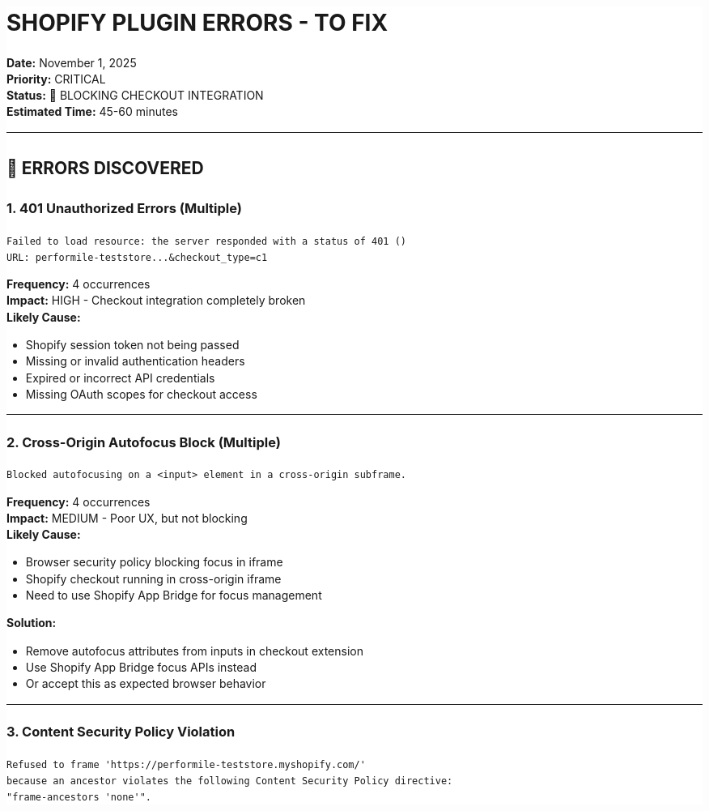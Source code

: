 # SHOPIFY PLUGIN ERRORS - TO FIX

**Date:** November 1, 2025  
**Priority:** CRITICAL  
**Status:** 🚨 BLOCKING CHECKOUT INTEGRATION  
**Estimated Time:** 45-60 minutes

---

## 🐛 ERRORS DISCOVERED

### **1. 401 Unauthorized Errors (Multiple)**
```
Failed to load resource: the server responded with a status of 401 ()
URL: performile-teststore...&checkout_type=c1
```

**Frequency:** 4 occurrences  
**Impact:** HIGH - Checkout integration completely broken  
**Likely Cause:**
- Shopify session token not being passed
- Missing or invalid authentication headers
- Expired or incorrect API credentials
- Missing OAuth scopes for checkout access

---

### **2. Cross-Origin Autofocus Block (Multiple)**
```
Blocked autofocusing on a <input> element in a cross-origin subframe.
```

**Frequency:** 4 occurrences  
**Impact:** MEDIUM - Poor UX, but not blocking  
**Likely Cause:**
- Browser security policy blocking focus in iframe
- Shopify checkout running in cross-origin iframe
- Need to use Shopify App Bridge for focus management

**Solution:**
- Remove autofocus attributes from inputs in checkout extension
- Use Shopify App Bridge focus APIs instead
- Or accept this as expected browser behavior

---

### **3. Content Security Policy Violation**
```
Refused to frame 'https://performile-teststore.myshopify.com/' 
because an ancestor violates the following Content Security Policy directive: 
"frame-ancestors 'none'".
```
